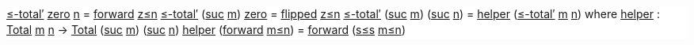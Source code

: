 <a id="20145" href="{% endraw %}{{ site.baseurl }}{% link out/plfa/Relations.md %}{% raw %}#20110" class="Function">≤-total′</a> <a id="20154" href="https://agda.github.io/agda-stdlib/Agda.Builtin.Nat.html#115" class="InductiveConstructor">zero</a>    <a id="20162" href="{% endraw %}{{ site.baseurl }}{% link out/plfa/Relations.md %}{% raw %}#20162" class="Bound">n</a>        <a id="20171" class="Symbol">=</a>  <a id="20174" href="{% endraw %}{{ site.baseurl }}{% link out/plfa/Relations.md %}{% raw %}#15744" class="InductiveConstructor">forward</a> <a id="20182" href="{% endraw %}{{ site.baseurl }}{% link out/plfa/Relations.md %}{% raw %}#1697" class="InductiveConstructor">z≤n</a>
<a id="20186" href="{% endraw %}{{ site.baseurl }}{% link out/plfa/Relations.md %}{% raw %}#20110" class="Function">≤-total′</a> <a id="20195" class="Symbol">(</a><a id="20196" href="https://agda.github.io/agda-stdlib/Agda.Builtin.Nat.html#128" class="InductiveConstructor">suc</a> <a id="20200" href="{% endraw %}{{ site.baseurl }}{% link out/plfa/Relations.md %}{% raw %}#20200" class="Bound">m</a><a id="20201" class="Symbol">)</a> <a id="20203" href="https://agda.github.io/agda-stdlib/Agda.Builtin.Nat.html#115" class="InductiveConstructor">zero</a>     <a id="20212" class="Symbol">=</a>  <a id="20215" href="{% endraw %}{{ site.baseurl }}{% link out/plfa/Relations.md %}{% raw %}#15801" class="InductiveConstructor">flipped</a> <a id="20223" href="{% endraw %}{{ site.baseurl }}{% link out/plfa/Relations.md %}{% raw %}#1697" class="InductiveConstructor">z≤n</a>
<a id="20227" href="{% endraw %}{{ site.baseurl }}{% link out/plfa/Relations.md %}{% raw %}#20110" class="Function">≤-total′</a> <a id="20236" class="Symbol">(</a><a id="20237" href="https://agda.github.io/agda-stdlib/Agda.Builtin.Nat.html#128" class="InductiveConstructor">suc</a> <a id="20241" href="{% endraw %}{{ site.baseurl }}{% link out/plfa/Relations.md %}{% raw %}#20241" class="Bound">m</a><a id="20242" class="Symbol">)</a> <a id="20244" class="Symbol">(</a><a id="20245" href="https://agda.github.io/agda-stdlib/Agda.Builtin.Nat.html#128" class="InductiveConstructor">suc</a> <a id="20249" href="{% endraw %}{{ site.baseurl }}{% link out/plfa/Relations.md %}{% raw %}#20249" class="Bound">n</a><a id="20250" class="Symbol">)</a>  <a id="20253" class="Symbol">=</a>  <a id="20256" href="{% endraw %}{{ site.baseurl }}{% link out/plfa/Relations.md %}{% raw %}#20288" class="Function">helper</a> <a id="20263" class="Symbol">(</a><a id="20264" href="{% endraw %}{{ site.baseurl }}{% link out/plfa/Relations.md %}{% raw %}#20110" class="Function">≤-total′</a> <a id="20273" href="{% endraw %}{{ site.baseurl }}{% link out/plfa/Relations.md %}{% raw %}#20241" class="Bound">m</a> <a id="20275" href="{% endraw %}{{ site.baseurl }}{% link out/plfa/Relations.md %}{% raw %}#20249" class="Bound">n</a><a id="20276" class="Symbol">)</a>
  <a id="20280" class="Keyword">where</a>
  <a id="20288" href="{% endraw %}{{ site.baseurl }}{% link out/plfa/Relations.md %}{% raw %}#20288" class="Function">helper</a> <a id="20295" class="Symbol">:</a> <a id="20297" href="{% endraw %}{{ site.baseurl }}{% link out/plfa/Relations.md %}{% raw %}#15713" class="Datatype">Total</a> <a id="20303" href="{% endraw %}{{ site.baseurl }}{% link out/plfa/Relations.md %}{% raw %}#20241" class="Bound">m</a> <a id="20305" href="{% endraw %}{{ site.baseurl }}{% link out/plfa/Relations.md %}{% raw %}#20249" class="Bound">n</a> <a id="20307" class="Symbol">→</a> <a id="20309" href="{% endraw %}{{ site.baseurl }}{% link out/plfa/Relations.md %}{% raw %}#15713" class="Datatype">Total</a> <a id="20315" class="Symbol">(</a><a id="20316" href="https://agda.github.io/agda-stdlib/Agda.Builtin.Nat.html#128" class="InductiveConstructor">suc</a> <a id="20320" href="{% endraw %}{{ site.baseurl }}{% link out/plfa/Relations.md %}{% raw %}#20241" class="Bound">m</a><a id="20321" class="Symbol">)</a> <a id="20323" class="Symbol">(</a><a id="20324" href="https://agda.github.io/agda-stdlib/Agda.Builtin.Nat.html#128" class="InductiveConstructor">suc</a> <a id="20328" href="{% endraw %}{{ site.baseurl }}{% link out/plfa/Relations.md %}{% raw %}#20249" class="Bound">n</a><a id="20329" class="Symbol">)</a>
  <a id="20333" href="{% endraw %}{{ site.baseurl }}{% link out/plfa/Relations.md %}{% raw %}#20288" class="Function">helper</a> <a id="20340" class="Symbol">(</a><a id="20341" href="{% endraw %}{{ site.baseurl }}{% link out/plfa/Relations.md %}{% raw %}#15744" class="InductiveConstructor">forward</a> <a id="20349" href="{% endraw %}{{ site.baseurl }}{% link out/plfa/Relations.md %}{% raw %}#20349" class="Bound">m≤n</a><a id="20352" class="Symbol">)</a>  <a id="20355" class="Symbol">=</a>  <a id="20358" href="{% endraw %}{{ site.baseurl }}{% link out/plfa/Relations.md %}{% raw %}#15744" class="InductiveConstructor">forward</a> <a id="20366" class="Symbol">(</a><a id="20367" href="{% endraw %}{{ site.baseurl }}{% link out/plfa/Relations.md %}{% raw %}#1746" class="InductiveConstructor">s≤s</a> <a id="20371" href="{% endraw %}{{ site.baseurl }}{% link out/plfa/Relations.md %}{% raw %}#20349" class="Bound">m≤n</a><a id="20374" class="Symbol">)</a>